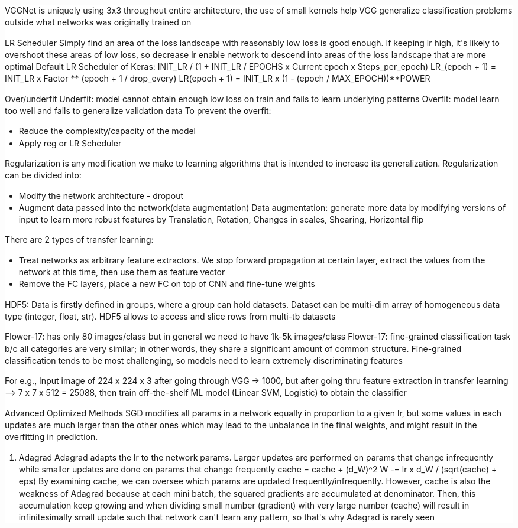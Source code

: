 VGGNet is uniquely using 3x3 throughout entire architecture, the use of small kernels help VGG generalize classification problems outside what networks was originally trained on

LR Scheduler
Simply find an area of the loss landscape with reasonably low loss is good enough. If keeping lr high, it's likely to overshoot these areas of low loss, so decrease lr enable network to descend into areas of the loss landscape that are more optimal
Default LR Scheduler of Keras: INIT_LR / (1 + INIT_LR / EPOCHS x Current epoch x Steps_per_epoch)
LR_(epoch + 1) = INIT_LR x Factor ** (epoch + 1 / drop_every)
LR(epoch + 1) = INIT_LR x (1 - (epoch / MAX_EPOCH))**POWER

Over/underfit
Underfit: model cannot obtain enough low loss on train and fails to learn underlying patterns
Overfit: model learn too well and fails to generalize validation data
To prevent the overfit:
- Reduce the complexity/capacity of the model
- Apply reg or LR Scheduler

Regularization is any modification we make to learning algorithms that is intended to increase its generalization. Regularization can be divided into:
- Modify the network architecture - dropout
- Augment data passed into the network(data augmentation)
Data augmentation: generate more data by modifying versions of input to learn more robust features by Translation, Rotation, Changes in scales, Shearing, Horizontal flip

There are 2 types of transfer learning:
- Treat networks as arbitrary feature extractors. We stop forward propagation at certain layer, extract the values from the network at this time, then use them as feature vector
- Remove the FC layers, place a new FC on top of CNN and fine-tune weights

HDF5: Data is firstly defined in groups, where a group can hold datasets. Dataset can be multi-dim array of homogeneous data type (integer, float, str). HDF5 allows to access and slice rows from multi-tb datasets

Flower-17: has only 80 images/class but in general we need to have 1k-5k images/class
Flower-17: fine-grained classification task b/c all categories are very similar; in other words, they share a significant amount of common structure. Fine-grained classification tends to be most challenging, so models need to learn extremely discriminating features

For e.g., Input image of 224 x 224 x 3 after going through VGG -> 1000, but after going thru feature extraction in transfer learning --> 7 x 7 x 512 = 25088, then train off-the-shelf ML model (Linear SVM, Logistic) to obtain the classifier

Advanced Optimized Methods
SGD modifies all params in a network equally in proportion to a given lr, but some values in each updates are much larger than the other ones which may lead to the unbalance in the final weights, and might result in the overfitting in prediction. 

1. Adagrad
Adagrad adapts the lr to the network params. Larger updates are performed on params that change infrequently while smaller updates are done on params that change frequently
cache = cache + (d_W)^2
W -= lr x d_W / (sqrt(cache) + eps)
By examining cache, we can oversee which params are updated frequently/infrequently. However, cache is also the weakness of Adagrad because at each mini batch, the squared gradients are accumulated at denominator. Then, this accumulation keep growing and when dividing small number (gradient) with very large number (cache) will result in infinitesimally small update such that network can't learn any pattern, so that's why Adagrad is rarely seen
